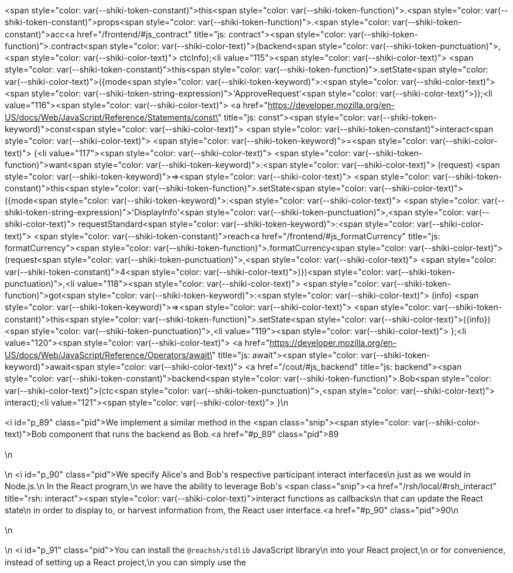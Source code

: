 </span><span style=\"color: var(--shiki-token-constant)\">this</span><span style=\"color: var(--shiki-token-function)\">.</span><span style=\"color: var(--shiki-token-constant)\">props</span><span style=\"color: var(--shiki-token-function)\">.</span><span style=\"color: var(--shiki-token-constant)\">acc</span><a href=\"/frontend/#js_contract\" title=\"js: contract\"><span style=\"color: var(--shiki-token-function)\">.contract</span></a><span style=\"color: var(--shiki-color-text)\">(backend</span><span style=\"color: var(--shiki-token-punctuation)\">,</span><span style=\"color: var(--shiki-color-text)\"> ctcInfo);</span></li><li value=\"115\"><span style=\"color: var(--shiki-color-text)\">    </span><span style=\"color: var(--shiki-token-constant)\">this</span><span style=\"color: var(--shiki-token-function)\">.setState</span><span style=\"color: var(--shiki-color-text)\">({mode</span><span style=\"color: var(--shiki-token-keyword)\">:</span><span style=\"color: var(--shiki-color-text)\"> </span><span style=\"color: var(--shiki-token-string-expression)\">'ApproveRequest'</span><span style=\"color: var(--shiki-color-text)\">});</span></li><li value=\"116\"><span style=\"color: var(--shiki-color-text)\">    </span><a href=\"https://developer.mozilla.org/en-US/docs/Web/JavaScript/Reference/Statements/const\" title=\"js: const\"><span style=\"color: var(--shiki-token-keyword)\">const</span></a><span style=\"color: var(--shiki-color-text)\"> </span><span style=\"color: var(--shiki-token-constant)\">interact</span><span style=\"color: var(--shiki-color-text)\"> </span><span style=\"color: var(--shiki-token-keyword)\">=</span><span style=\"color: var(--shiki-color-text)\"> {</span></li><li value=\"117\"><span style=\"color: var(--shiki-color-text)\">      </span><span style=\"color: var(--shiki-token-function)\">want</span><span style=\"color: var(--shiki-token-keyword)\">:</span><span style=\"color: var(--shiki-color-text)\"> (request) </span><span style=\"color: var(--shiki-token-keyword)\">=&gt;</span><span style=\"color: var(--shiki-color-text)\"> </span><span style=\"color: var(--shiki-token-constant)\">this</span><span style=\"color: var(--shiki-token-function)\">.setState</span><span style=\"color: var(--shiki-color-text)\">({mode</span><span style=\"color: var(--shiki-token-keyword)\">:</span><span style=\"color: var(--shiki-color-text)\"> </span><span style=\"color: var(--shiki-token-string-expression)\">'DisplayInfo'</span><span style=\"color: var(--shiki-token-punctuation)\">,</span><span style=\"color: var(--shiki-color-text)\"> requestStandard</span><span style=\"color: var(--shiki-token-keyword)\">:</span><span style=\"color: var(--shiki-color-text)\"> </span><span style=\"color: var(--shiki-token-constant)\">reach</span><a href=\"/frontend/#js_formatCurrency\" title=\"js: formatCurrency\"><span style=\"color: var(--shiki-token-function)\">.formatCurrency</span></a><span style=\"color: var(--shiki-color-text)\">(request</span><span style=\"color: var(--shiki-token-punctuation)\">,</span><span style=\"color: var(--shiki-color-text)\"> </span><span style=\"color: var(--shiki-token-constant)\">4</span><span style=\"color: var(--shiki-color-text)\">)})</span><span style=\"color: var(--shiki-token-punctuation)\">,</span></li><li value=\"118\"><span style=\"color: var(--shiki-color-text)\">      </span><span style=\"color: var(--shiki-token-function)\">got</span><span style=\"color: var(--shiki-token-keyword)\">:</span><span style=\"color: var(--shiki-color-text)\"> (info) </span><span style=\"color: var(--shiki-token-keyword)\">=&gt;</span><span style=\"color: var(--shiki-color-text)\"> </span><span style=\"color: var(--shiki-token-constant)\">this</span><span style=\"color: var(--shiki-token-function)\">.setState</span><span style=\"color: var(--shiki-color-text)\">({info})</span><span style=\"color: var(--shiki-token-punctuation)\">,</span></li><li value=\"119\"><span style=\"color: var(--shiki-color-text)\">    };</span></li><li value=\"120\"><span style=\"color: var(--shiki-color-text)\">    </span><a href=\"https://developer.mozilla.org/en-US/docs/Web/JavaScript/Reference/Operators/await\" title=\"js: await\"><span style=\"color: var(--shiki-token-keyword)\">await</span></a><span style=\"color: var(--shiki-color-text)\"> </span><a href=\"/cout/#js_backend\" title=\"js: backend\"><span style=\"color: var(--shiki-token-constant)\">backend</span></a><span style=\"color: var(--shiki-token-function)\">.Bob</span><span style=\"color: var(--shiki-color-text)\">(ctc</span><span style=\"color: var(--shiki-token-punctuation)\">,</span><span style=\"color: var(--shiki-color-text)\"> interact);</span></li><li value=\"121\"><span style=\"color: var(--shiki-color-text)\">  }</span></li></ol></pre>\n<p><i id=\"p_89\" class=\"pid\"></i>We implement a similar method in the <span class=\"snip\"><span style=\"color: var(--shiki-color-text)\">Bob</span></span> component that runs the backend as Bob.<a href=\"#p_89\" class=\"pid\">89</a></p>\n<p>\n  <i id=\"p_90\" class=\"pid\"></i>We specify Alice's and Bob's respective participant interact interfaces\n  just as we would in Node.js.\n  In the React program,\n  we have the ability to leverage Bob's <span class=\"snip\"><a href=\"/rsh/local/#rsh_interact\" title=\"rsh: interact\"><span style=\"color: var(--shiki-color-text)\">interact</span></a></span> functions as callbacks\n  that can update the React state\n  in order to display to, or harvest information from, the React user interface.<a href=\"#p_90\" class=\"pid\">90</a>\n</p>\n<p>\n  <i id=\"p_91\" class=\"pid\"></i>You can install the <code>@reachsh/stdlib</code> JavaScript library\n  into your React project,\n  or for convenience, instead of setting up a React project,\n  you can simply use the